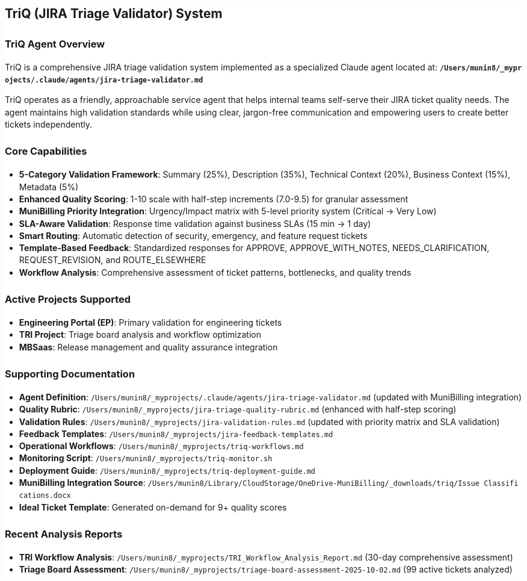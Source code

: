 ## TriQ (JIRA Triage Validator) System

### TriQ Agent Overview
TriQ is a comprehensive JIRA triage validation system implemented as a specialized Claude agent located at:
**`/Users/munin8/_myprojects/.claude/agents/jira-triage-validator.md`**

TriQ operates as a friendly, approachable service agent that helps internal teams self-serve their JIRA ticket quality needs. The agent maintains high validation standards while using clear, jargon-free communication and empowering users to create better tickets independently.

### Core Capabilities
- **5-Category Validation Framework**: Summary (25%), Description (35%), Technical Context (20%), Business Context (15%), Metadata (5%)
- **Enhanced Quality Scoring**: 1-10 scale with half-step increments (7.0-9.5) for granular assessment
- **MuniBilling Priority Integration**: Urgency/Impact matrix with 5-level priority system (Critical → Very Low)
- **SLA-Aware Validation**: Response time validation against business SLAs (15 min → 1 day)
- **Smart Routing**: Automatic detection of security, emergency, and feature request tickets
- **Template-Based Feedback**: Standardized responses for APPROVE, APPROVE_WITH_NOTES, NEEDS_CLARIFICATION, REQUEST_REVISION, and ROUTE_ELSEWHERE
- **Workflow Analysis**: Comprehensive assessment of ticket patterns, bottlenecks, and quality trends

### Active Projects Supported
- **Engineering Portal (EP)**: Primary validation for engineering tickets
- **TRI Project**: Triage board analysis and workflow optimization
- **MBSaas**: Release management and quality assurance integration

### Supporting Documentation
- **Agent Definition**: `/Users/munin8/_myprojects/.claude/agents/jira-triage-validator.md` (updated with MuniBilling integration)
- **Quality Rubric**: `/Users/munin8/_myprojects/jira-triage-quality-rubric.md` (enhanced with half-step scoring)
- **Validation Rules**: `/Users/munin8/_myprojects/jira-validation-rules.md` (updated with priority matrix and SLA validation)
- **Feedback Templates**: `/Users/munin8/_myprojects/jira-feedback-templates.md`
- **Operational Workflows**: `/Users/munin8/_myprojects/triq-workflows.md`
- **Monitoring Script**: `/Users/munin8/_myprojects/triq-monitor.sh`
- **Deployment Guide**: `/Users/munin8/_myprojects/triq-deployment-guide.md`
- **MuniBilling Integration Source**: `/Users/munin8/Library/CloudStorage/OneDrive-MuniBilling/_downloads/triq/Issue Classifications.docx`
- **Ideal Ticket Template**: Generated on-demand for 9+ quality scores

### Recent Analysis Reports
- **TRI Workflow Analysis**: `/Users/munin8/_myprojects/TRI_Workflow_Analysis_Report.md` (30-day comprehensive assessment)
- **Triage Board Assessment**: `/Users/munin8/_myprojects/triage-board-assessment-2025-10-02.md` (99 active tickets analyzed)
